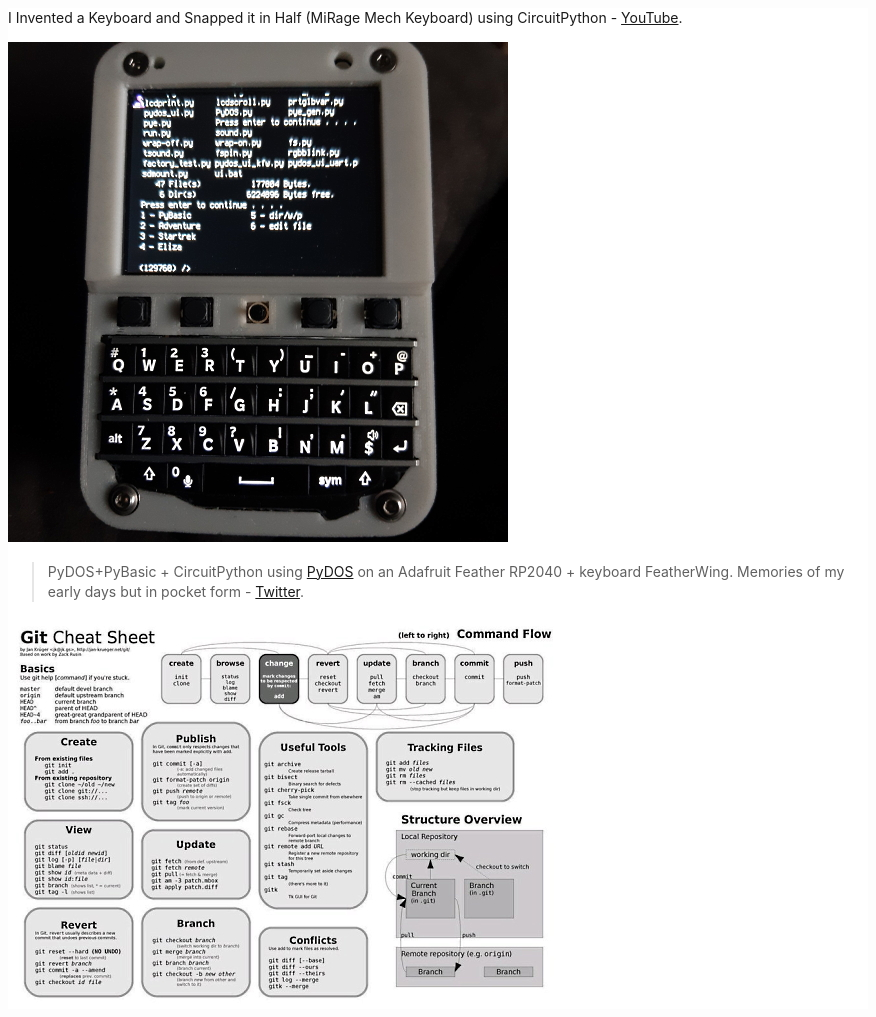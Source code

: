 I Invented a Keyboard and Snapped it in Half (MiRage Mech Keyboard) using CircuitPython - [YouTube](https://www.youtube.com/watch?v=Fg0V5M0llaE).

[![PyDOS+PyBasic Handheld](../assets/20211102/20211102hand.jpg)](https://twitter.com/TheFlyingKipper/status/1453036011626323988)

> PyDOS+PyBasic + CircuitPython using [PyDOS](https://github.com/RetiredWizard/PyDOS) on  an Adafruit Feather RP2040 + keyboard FeatherWing. Memories of my early days but in pocket form - [Twitter](https://twitter.com/TheFlyingKipper/status/1453036011626323988).

[![Git and GitHub cheat sheet](../assets/20211102/20211102git.jpg)](https://twitter.com/deepakdk3478/status/1454708257876967425)
